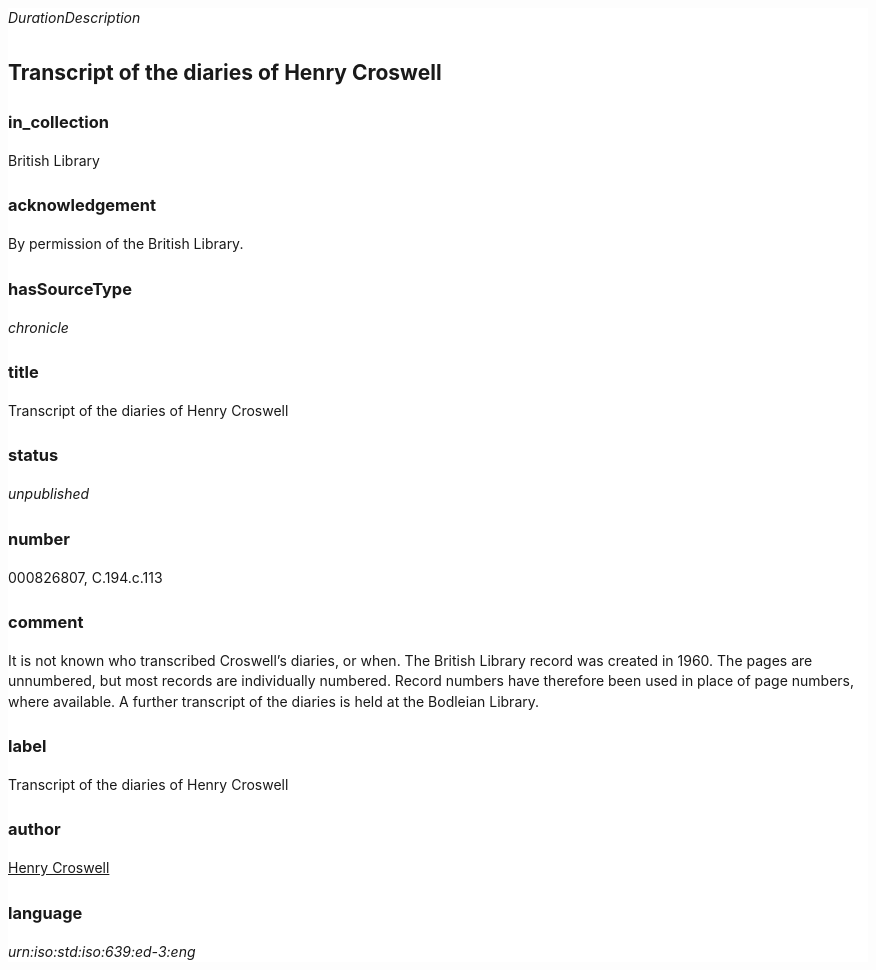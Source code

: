 
*DurationDescription*

## Transcript of the diaries of Henry Croswell

### in_collection


British Library

### acknowledgement


By permission of the British Library.

### hasSourceType


*chronicle*

### title


Transcript of the diaries of Henry Croswell

### status


*unpublished*

### number


000826807, C.194.c.113 

### comment


It is not known who transcribed Croswell’s diaries, or when.  The British Library record was created in 1960.  The pages are unnumbered, but most records are individually numbered.  Record numbers have therefore been used in place of page numbers, where available.  A further transcript of the diaries is held at the Bodleian Library.

### label


Transcript of the diaries of Henry Croswell

### author


[Henry Croswell](#Henry-Croswell)

### language


*urn:iso:std:iso:639:ed-3:eng*
